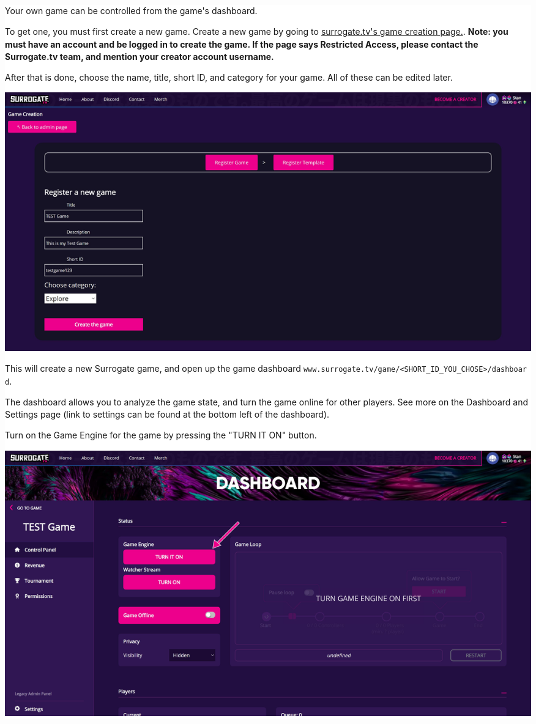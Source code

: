 Your own game can be controlled from the game's dashboard.

To get one, you must first create a new game. Create a new game by going to
[surrogate.tv's game creation page.](https://www.surrogate.tv/admin/create-new-game).
**Note: you must have an account and be logged in to create the game. If the page
says Restricted Access, please contact the Surrogate.tv team, and mention your
creator account username.**

After that is done, choose the name, title, short ID, and category for your game.
All of these can be edited later.

![Game creation](_static/images/CreateAGame.jpeg)

This will create a new Surrogate game, and open up the game dashboard
`www.surrogate.tv/game/<SHORT_ID_YOU_CHOSE>/dashboard`.

The dashboard allows you to analyze the game state, and turn the game online for
other players. See more on the Dashboard and Settings page (link to settings can
be found at the bottom left of the dashboard).

Turn on the Game Engine for the game by pressing the "TURN IT ON" button.

![Dashboard](_static/images/DashboardTurnOnGameEngine.png)